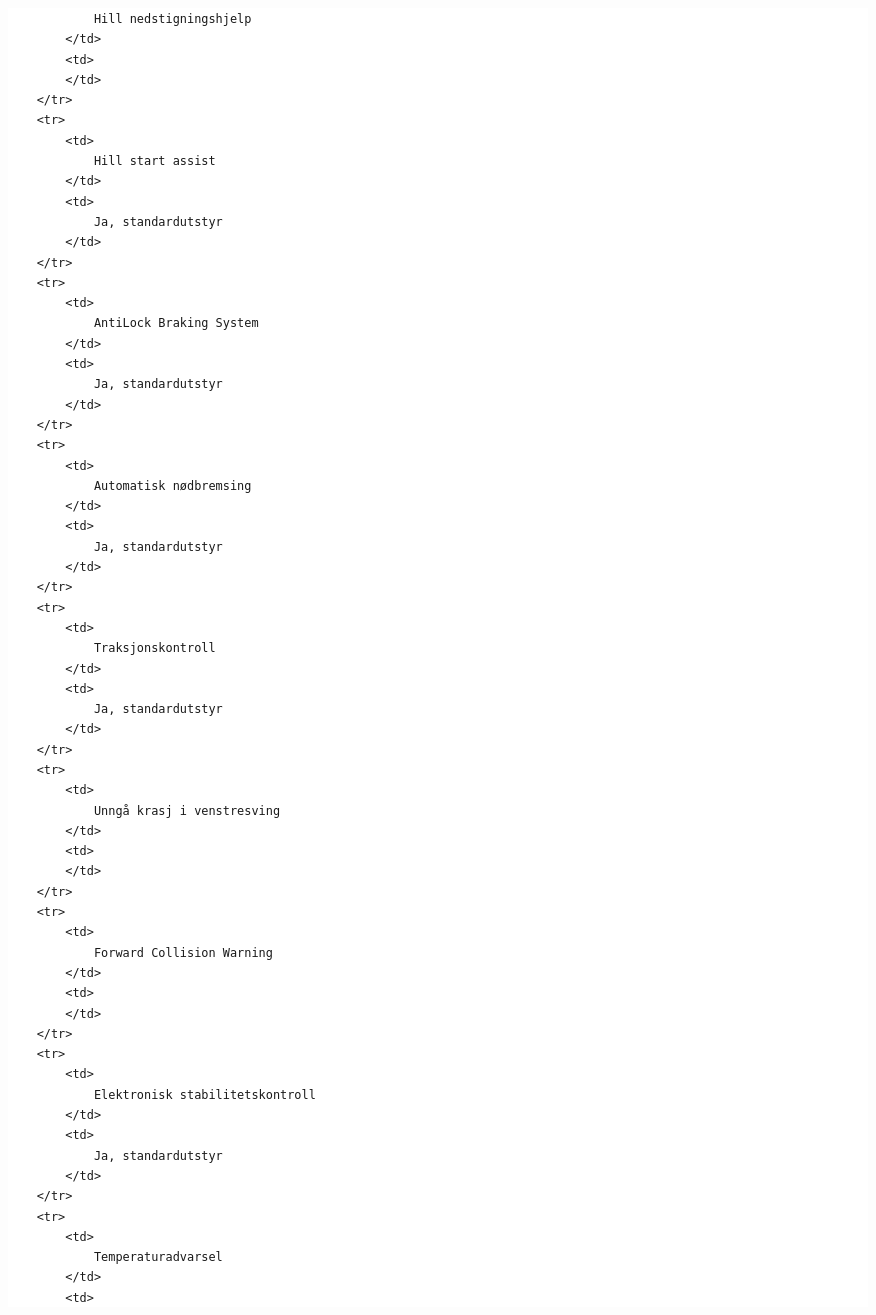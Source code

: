 				Hill nedstigningshjelp
			</td>
			<td>
			</td>
		</tr>
		<tr>
			<td>
				Hill start assist
			</td>
			<td>
				Ja, standardutstyr
			</td>
		</tr>
		<tr>
			<td>
				AntiLock Braking System
			</td>
			<td>
				Ja, standardutstyr
			</td>
		</tr>
		<tr>
			<td>
				Automatisk nødbremsing
			</td>
			<td>
				Ja, standardutstyr
			</td>
		</tr>
		<tr>
			<td>
				Traksjonskontroll
			</td>
			<td>
				Ja, standardutstyr
			</td>
		</tr>
		<tr>
			<td>
				Unngå krasj i venstresving
			</td>
			<td>
			</td>
		</tr>
		<tr>
			<td>
				Forward Collision Warning
			</td>
			<td>
			</td>
		</tr>
		<tr>
			<td>
				Elektronisk stabilitetskontroll
			</td>
			<td>
				Ja, standardutstyr
			</td>
		</tr>
		<tr>
			<td>
				Temperaturadvarsel
			</td>
			<td>